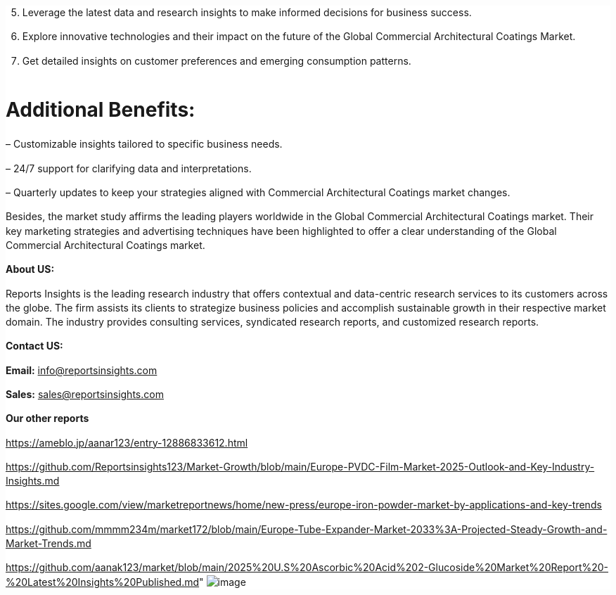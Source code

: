 5. Leverage the latest data and research insights to make informed decisions for business success.

6. Explore innovative technologies and their impact on the future of the Global Commercial Architectural Coatings Market.

7. Get detailed insights on customer preferences and emerging consumption patterns.

# <strong>Additional Benefits:</strong>

– Customizable insights tailored to specific business needs.

– 24/7 support for clarifying data and interpretations.

– Quarterly updates to keep your strategies aligned with Commercial Architectural Coatings market changes.

Besides, the market study affirms the leading players worldwide in the Global Commercial Architectural Coatings market. Their key marketing strategies and advertising techniques have been highlighted to offer a clear understanding of the Global Commercial Architectural Coatings market.

<strong><strong>About US</strong>:</strong>

Reports Insights is the leading research industry that offers contextual and data-centric research services to its customers across the globe. The firm assists its clients to strategize business policies and accomplish sustainable growth in their respective market domain. The industry provides consulting services, syndicated research reports, and customized research reports.

<strong>Contact US:</strong>

<p class=><b>Email:</b> <a href=mailto:info@reportsinsights.com>info@reportsinsights.com</a></p>
<p class=><b>Sales:</b> <a href=mailto:sales@reportsinsights.com>sales@reportsinsights.com</a></p>

<strong>Our other reports</strong>

<a href=https://ameblo.jp/aanar123/entry-12886833612.html>https://ameblo.jp/aanar123/entry-12886833612.html</a>

<a href=https://github.com/Reportsinsights123/Market-Growth/blob/main/Europe-PVDC-Film-Market-2025-Outlook-and-Key-Industry-Insights.md>https://github.com/Reportsinsights123/Market-Growth/blob/main/Europe-PVDC-Film-Market-2025-Outlook-and-Key-Industry-Insights.md</a>

<a href=https://sites.google.com/view/marketreportnews/home/new-press/europe-iron-powder-market-by-applications-and-key-trends>https://sites.google.com/view/marketreportnews/home/new-press/europe-iron-powder-market-by-applications-and-key-trends</a>

<a href=https://github.com/mmmm234m/market172/blob/main/Europe-Tube-Expander-Market-2033%3A-Projected-Steady-Growth-and-Market-Trends.md>https://github.com/mmmm234m/market172/blob/main/Europe-Tube-Expander-Market-2033%3A-Projected-Steady-Growth-and-Market-Trends.md</a>

<a href=https://github.com/aanak123/market/blob/main/2025%20U.S%20Ascorbic%20Acid%202-Glucoside%20Market%20Report%20-%20Latest%20Insights%20Published.md>https://github.com/aanak123/market/blob/main/2025%20U.S%20Ascorbic%20Acid%202-Glucoside%20Market%20Report%20-%20Latest%20Insights%20Published.md</a>"
![image](https://github.com/user-attachments/assets/4c647ab0-d7ee-4d79-b95a-8d0984ce6ff6)
